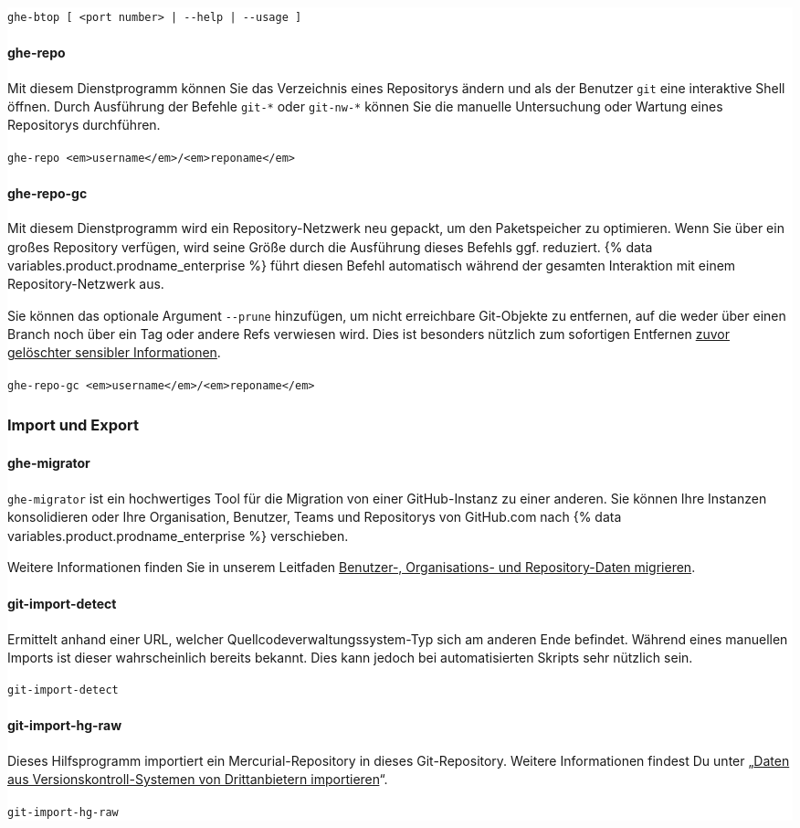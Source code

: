 ```shell
ghe-btop [ <port number> | --help | --usage ]
```

#### ghe-repo

Mit diesem Dienstprogramm können Sie das Verzeichnis eines Repositorys ändern und als der Benutzer `git` eine interaktive Shell öffnen. Durch Ausführung der Befehle `git-*` oder `git-nw-*` können Sie die manuelle Untersuchung oder Wartung eines Repositorys durchführen.

```shell
ghe-repo <em>username</em>/<em>reponame</em>
```

#### ghe-repo-gc

Mit diesem Dienstprogramm wird ein Repository-Netzwerk neu gepackt, um den Paketspeicher zu optimieren. Wenn Sie über ein großes Repository verfügen, wird seine Größe durch die Ausführung dieses Befehls ggf. reduziert. {% data variables.product.prodname_enterprise %} führt diesen Befehl automatisch während der gesamten Interaktion mit einem Repository-Netzwerk aus.

Sie können das optionale Argument `--prune` hinzufügen, um nicht erreichbare Git-Objekte zu entfernen, auf die weder über einen Branch noch über ein Tag oder andere Refs verwiesen wird. Dies ist besonders nützlich zum sofortigen Entfernen [zuvor gelöschter sensibler Informationen](/enterprise/user/articles/remove-sensitive-data/).

```shell
ghe-repo-gc <em>username</em>/<em>reponame</em>
```

### Import und Export

#### ghe-migrator

`ghe-migrator` ist ein hochwertiges Tool für die Migration von einer GitHub-Instanz zu einer anderen. Sie können Ihre Instanzen konsolidieren oder Ihre Organisation, Benutzer, Teams und Repositorys von GitHub.com nach {% data variables.product.prodname_enterprise %} verschieben.

Weitere Informationen finden Sie in unserem Leitfaden [Benutzer-, Organisations- und Repository-Daten migrieren](/enterprise/admin/guides/migrations/).

#### git-import-detect

Ermittelt anhand einer URL, welcher Quellcodeverwaltungssystem-Typ sich am anderen Ende befindet. Während eines manuellen Imports ist dieser wahrscheinlich bereits bekannt. Dies kann jedoch bei automatisierten Skripts sehr nützlich sein.
```shell
git-import-detect
```

#### git-import-hg-raw

Dieses Hilfsprogramm importiert ein Mercurial-Repository in dieses Git-Repository. Weitere Informationen findest Du unter „[Daten aus Versionskontroll-Systemen von Drittanbietern importieren](/enterprise/admin/guides/migrations/importing-data-from-third-party-version-control-systems/)“.
```shell
git-import-hg-raw
```

